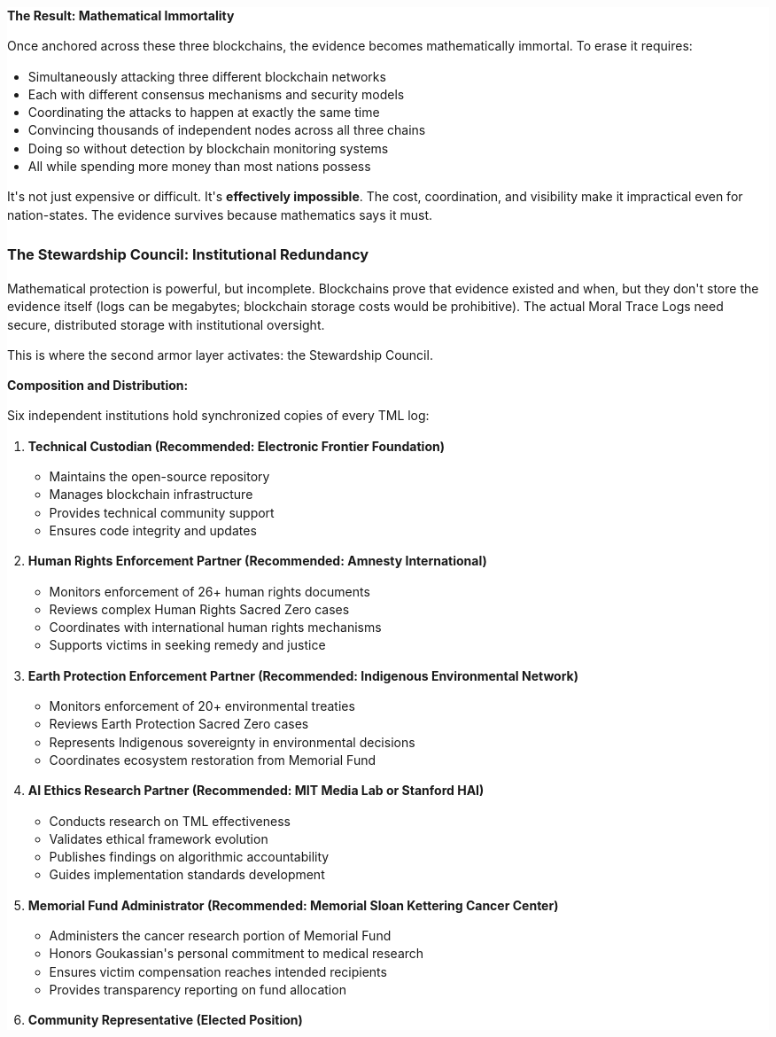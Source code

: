 **The Result: Mathematical Immortality**

Once anchored across these three blockchains, the evidence becomes mathematically immortal. To erase it requires:

* Simultaneously attacking three different blockchain networks  
* Each with different consensus mechanisms and security models  
* Coordinating the attacks to happen at exactly the same time  
* Convincing thousands of independent nodes across all three chains  
* Doing so without detection by blockchain monitoring systems  
* All while spending more money than most nations possess

It's not just expensive or difficult. It's **effectively impossible**. The cost, coordination, and visibility make it impractical even for nation-states. The evidence survives because mathematics says it must.

### **The Stewardship Council: Institutional Redundancy**

Mathematical protection is powerful, but incomplete. Blockchains prove that evidence existed and when, but they don't store the evidence itself (logs can be megabytes; blockchain storage costs would be prohibitive). The actual Moral Trace Logs need secure, distributed storage with institutional oversight.

This is where the second armor layer activates: the Stewardship Council.

**Composition and Distribution:**

Six independent institutions hold synchronized copies of every TML log:

1. **Technical Custodian (Recommended: Electronic Frontier Foundation)**

   * Maintains the open-source repository  
   * Manages blockchain infrastructure  
   * Provides technical community support  
   * Ensures code integrity and updates  
2. **Human Rights Enforcement Partner (Recommended: Amnesty International)**

   * Monitors enforcement of 26+ human rights documents  
   * Reviews complex Human Rights Sacred Zero cases  
   * Coordinates with international human rights mechanisms  
   * Supports victims in seeking remedy and justice  
3. **Earth Protection Enforcement Partner (Recommended: Indigenous Environmental Network)**

   * Monitors enforcement of 20+ environmental treaties  
   * Reviews Earth Protection Sacred Zero cases  
   * Represents Indigenous sovereignty in environmental decisions  
   * Coordinates ecosystem restoration from Memorial Fund  
4. **AI Ethics Research Partner (Recommended: MIT Media Lab or Stanford HAI)**

   * Conducts research on TML effectiveness  
   * Validates ethical framework evolution  
   * Publishes findings on algorithmic accountability  
   * Guides implementation standards development  
5. **Memorial Fund Administrator (Recommended: Memorial Sloan Kettering Cancer Center)**

   * Administers the cancer research portion of Memorial Fund  
   * Honors Goukassian's personal commitment to medical research  
   * Ensures victim compensation reaches intended recipients  
   * Provides transparency reporting on fund allocation  
6. **Community Representative (Elected Position)**

